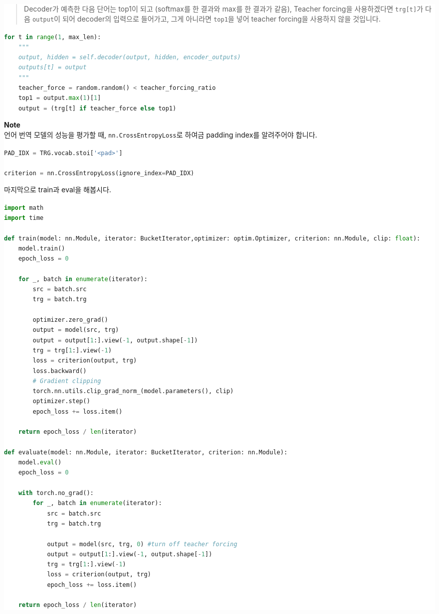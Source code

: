 > Decoder가 예측한 다음 단어는 top1이 되고 (softmax를 한 결과와 max를 한 결과가 같음), Teacher forcing을 사용하겠다면 `trg[t]`가 다음 `output`이 되어 decoder의 입력으로 들어가고, 그게 아니라면 `top1`을 넣어 teacher forcing을 사용하지 않을 것입니다.

```python
for t in range(1, max_len):
    """
    output, hidden = self.decoder(output, hidden, encoder_outputs)
    outputs[t] = output
    """
    teacher_force = random.random() < teacher_forcing_ratio
    top1 = output.max(1)[1]
    output = (trg[t] if teacher_force else top1)
```

**Note**  
언어 번역 모델의 성능을 평가할 때, `nn.CrossEntropyLoss`로 하여금 padding index를 알려주어야 합니다.

```python
PAD_IDX = TRG.vocab.stoi['<pad>']

criterion = nn.CrossEntropyLoss(ignore_index=PAD_IDX)
```

마지막으로 train과 eval을 해봅시다.

```python
import math
import time

def train(model: nn.Module, iterator: BucketIterator,optimizer: optim.Optimizer, criterion: nn.Module, clip: float):
    model.train()
    epoch_loss = 0

    for _, batch in enumerate(iterator):
        src = batch.src
        trg = batch.trg

        optimizer.zero_grad()
        output = model(src, trg)
        output = output[1:].view(-1, output.shape[-1])
        trg = trg[1:].view(-1)
        loss = criterion(output, trg)
        loss.backward()
        # Gradient clipping
        torch.nn.utils.clip_grad_norm_(model.parameters(), clip)
        optimizer.step()
        epoch_loss += loss.item()

    return epoch_loss / len(iterator)

def evaluate(model: nn.Module, iterator: BucketIterator, criterion: nn.Module):
    model.eval()
    epoch_loss = 0

    with torch.no_grad():
        for _, batch in enumerate(iterator):
            src = batch.src
            trg = batch.trg

            output = model(src, trg, 0) #turn off teacher forcing
            output = output[1:].view(-1, output.shape[-1])
            trg = trg[1:].view(-1)
            loss = criterion(output, trg)
            epoch_loss += loss.item()

    return epoch_loss / len(iterator)
```